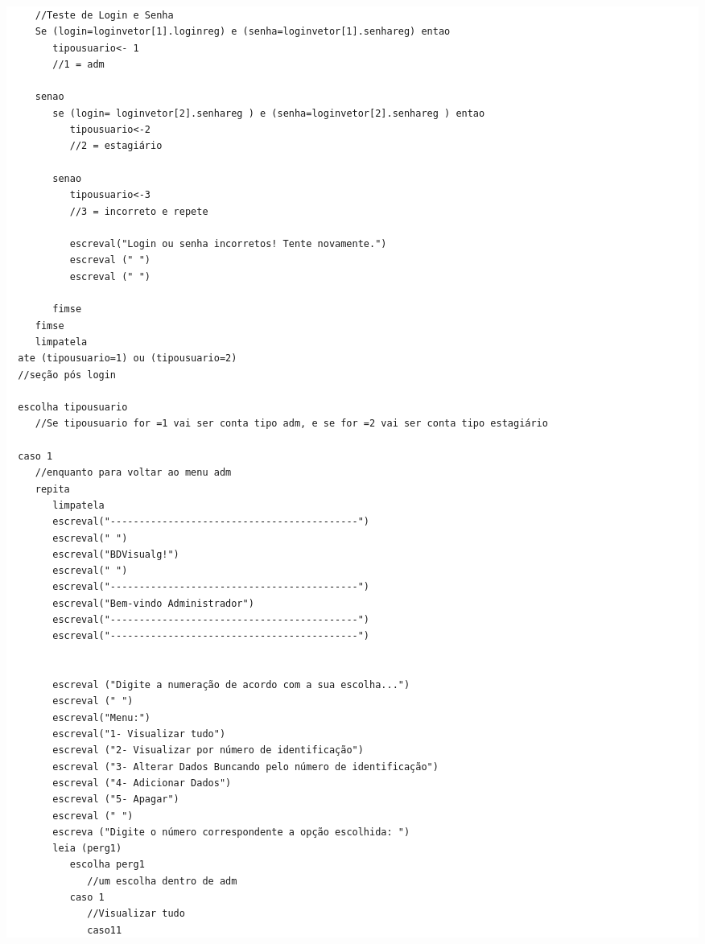          //Teste de Login e Senha
         Se (login=loginvetor[1].loginreg) e (senha=loginvetor[1].senhareg) entao
            tipousuario<- 1
            //1 = adm

         senao
            se (login= loginvetor[2].senhareg ) e (senha=loginvetor[2].senhareg ) entao
               tipousuario<-2
               //2 = estagiário

            senao
               tipousuario<-3
               //3 = incorreto e repete

               escreval("Login ou senha incorretos! Tente novamente.")
               escreval (" ")
               escreval (" ")

            fimse
         fimse
         limpatela
      ate (tipousuario=1) ou (tipousuario=2)
      //seção pós login

      escolha tipousuario
         //Se tipousuario for =1 vai ser conta tipo adm, e se for =2 vai ser conta tipo estagiário

      caso 1
         //enquanto para voltar ao menu adm
         repita
            limpatela
            escreval("-------------------------------------------")
            escreval(" ")
            escreval("BDVisualg!")
            escreval(" ")
            escreval("-------------------------------------------")
            escreval("Bem-vindo Administrador")
            escreval("-------------------------------------------")
            escreval("-------------------------------------------")


            escreval ("Digite a numeração de acordo com a sua escolha...")
            escreval (" ")
            escreval("Menu:")
            escreval("1- Visualizar tudo")
            escreval ("2- Visualizar por número de identificação")
            escreval ("3- Alterar Dados Buncando pelo número de identificação")
            escreval ("4- Adicionar Dados")
            escreval ("5- Apagar")
            escreval (" ")
            escreva ("Digite o número correspondente a opção escolhida: ")
            leia (perg1)
               escolha perg1
                  //um escolha dentro de adm
               caso 1
                  //Visualizar tudo
                  caso11
